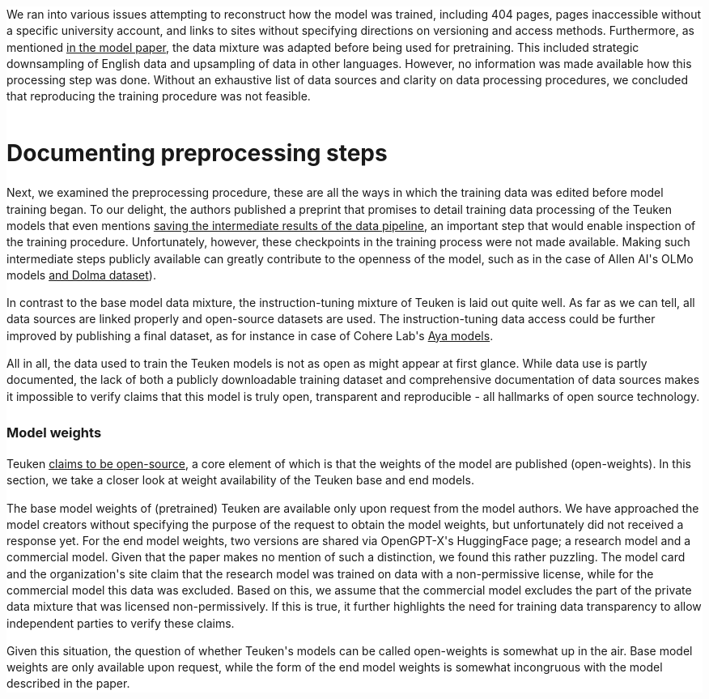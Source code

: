 </table>

We ran into various issues attempting to reconstruct how the model was trained, including 404 pages, pages inaccessible without a specific university account, and links to sites without specifying directions on versioning and access methods. Furthermore, as mentioned [in the model paper](https://arxiv.org/pdf/2410.03730), the data mixture was adapted before being used for pretraining. This included strategic downsampling of English data and upsampling of data in other languages. However, no information was made available how this processing step was done. Without an exhaustive list of data sources and clarity on data processing procedures, we concluded that reproducing the training procedure was not feasible.

# Documenting preprocessing steps

Next, we examined the preprocessing procedure, these are all the ways in which the training data was edited before model training began. To our delight, the authors published a preprint that promises to detail training data processing of the Teuken models that even mentions [saving the intermediate results of the data pipeline](https://arxiv.org/pdf/2410.08800), an important step that would enable inspection of the training procedure. Unfortunately, however, these checkpoints in the training process were not made available. Making such intermediate steps publicly available can greatly contribute to the openness of the model, such as in the case of Allen AI's OLMo models [and Dolma dataset](https://huggingface.co/datasets/allenai/dolma)).

In contrast to the base model data mixture, the instruction-tuning mixture of Teuken is laid out quite well. As far as we can tell, all data sources are linked properly and open-source datasets are used. The instruction-tuning data access could be further improved by publishing a final dataset, as for instance in case of Cohere Lab's [Aya models](https://huggingface.co/datasets/CohereForAI/aya_dataset).

All in all, the data used to train the Teuken models is not as open as might appear at first glance. While data use is partly documented, the lack of both a publicly downloadable training dataset and comprehensive documentation of data sources makes it impossible to verify claims that this model is truly open, transparent and reproducible - all hallmarks of open source technology.

### Model weights
Teuken [claims to be open-source](https://opengpt-x.de/en/models/teuken-7b/), a core element of which is that the weights of the model are published (open-weights). In this section, we take a closer look at weight availability of the Teuken base and end models.

The base model weights of (pretrained) Teuken are available only upon request from the model authors. We have approached the model creators without specifying the purpose of the request to obtain the model weights, but unfortunately did not received a response yet. For the end model weights, two versions are shared via OpenGPT-X's HuggingFace page; a research model and a commercial model. Given that the paper makes no mention of such a distinction, we found this rather puzzling. The model card and the organization's site claim that the research model was trained on data with a non-permissive license, while for the commercial model this data was excluded. Based on this, we assume that the commercial model excludes the part of the private data mixture that was licensed non-permissively. If this is true, it further highlights the need for training data transparency to allow independent parties to verify these claims.

Given this situation, the question of whether Teuken's models can be called open-weights is somewhat up in the air. Base model weights are only available upon request, while the form of the end model weights is somewhat incongruous with the model described in the paper.
